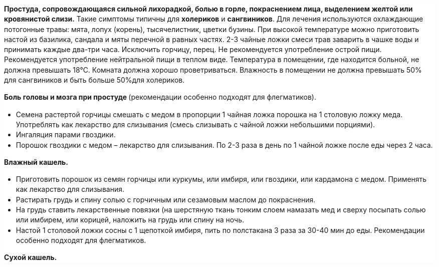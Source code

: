   <p>
    <b>Простуда, сопровождающаяся сильной лихорадкой, болью в горле, покраснением лица, выделением желтой или кровянистой слизи.</b> Такие симптомы типичны для <b>холериков</b> и <b>сангвиников</b>. Для лечения используются охлаждающие потогонные травы: мята, лопух (корень), тысячелистник, цветки бузины. При высокой температуре можно приготовить настой из базилика, сандала и мяты перечной в равных частях. 2-3 чайные ложки смеси трав заварить в чашке воды и принимать каждые два-три часа. Исключить горчицу, перец. Не рекомендуется употребление острой пищи. Рекомендуется употребление нейтральной пищи в теплом виде. Температура в помещении, где находится больной, не должна превышать 18°С. Комната должна хорошо проветриваться. Влажность в помещении не должна превышать 50% для сангвиников и быть больше 50%для холериков.
  </p>
  
  <p>
    <b>Боль головы и мозга при простуде </b>(рекомендации особенно подходят для флегматиков).
  </p>
  
  <ul>
    <li>
      Семена растертой горчицы смешать с медом в пропорции 1 чайная ложка порошка на 1 столовую ложку меда. Употреблять как лекарство для слизывания (смесь слизывать с чайной ложки небольшими порциями).
    </li>
    <li>
      Ингаляция парами гвоздики.
    </li>
    <li>
      Порошок гвоздики с медом – лекарство для слизывания. По 2-3 раза в день по 1 чайной ложке после еды через 2 часа.
    </li>
  </ul>
  
  <p>
    <b>Влажный кашель.</b>
  </p>
  
  <ul>
    <li>
      Приготовить порошок из семян горчицы или куркумы, или имбиря, или гвоздики, или кардамона с медом. Применять как лекарство для слизывания.
    </li>
    <li>
      Растирать грудь и спину солью с горчичным или сезамовым маслом до покраснения.
    </li>
    <li>
      На грудь ставить лекарственные повязки (на шерстяную ткань тонким слоем намазать мед и сверху посыпать солью или имбирем, или корицей, наложить на грудь или спину на ночь.
    </li>
    <li>
      Настой 1 столовой ложки сосны с 1 щепоткой имбиря, пить по полстакана 3 раза за 30-40 мин до еды. Рекомендации особенно подходят для флегматиков.
    </li>
  </ul>
  
  <p>
    <b>Сухой кашель.</b>
  </p>
  